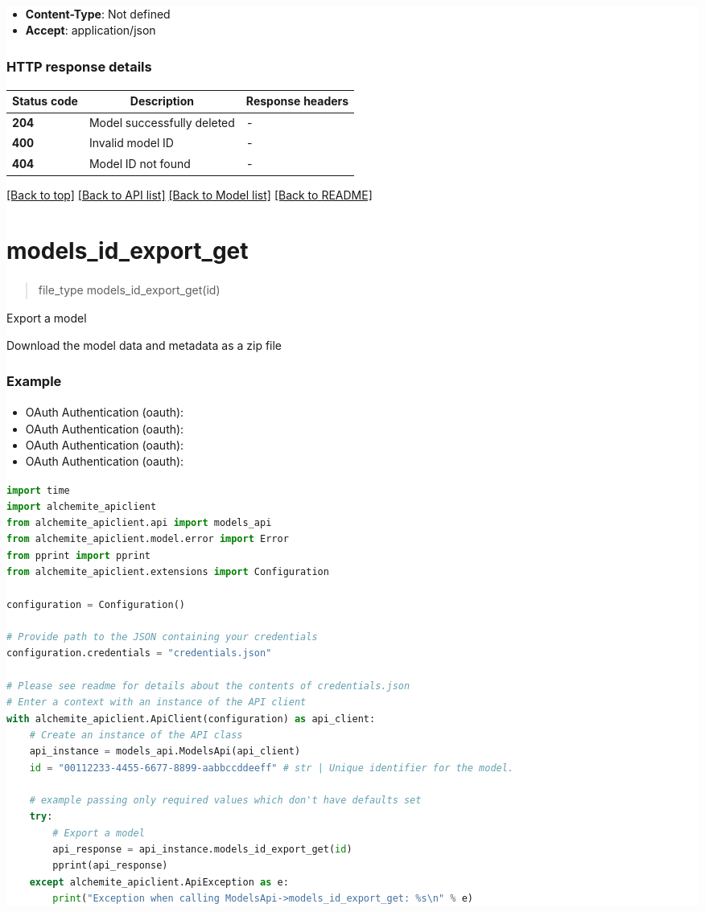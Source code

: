  - **Content-Type**: Not defined
 - **Accept**: application/json


### HTTP response details

| Status code | Description | Response headers |
|-------------|-------------|------------------|
**204** | Model successfully deleted |  -  |
**400** | Invalid model ID |  -  |
**404** | Model ID not found |  -  |

[[Back to top]](#) [[Back to API list]](../README.md#documentation-for-api-endpoints) [[Back to Model list]](../README.md#documentation-for-models) [[Back to README]](../README.md)

# **models_id_export_get**
> file_type models_id_export_get(id)

Export a model

Download the model data and metadata as a zip file

### Example

* OAuth Authentication (oauth):
* OAuth Authentication (oauth):
* OAuth Authentication (oauth):
* OAuth Authentication (oauth):

```python
import time
import alchemite_apiclient
from alchemite_apiclient.api import models_api
from alchemite_apiclient.model.error import Error
from pprint import pprint
from alchemite_apiclient.extensions import Configuration

configuration = Configuration()

# Provide path to the JSON containing your credentials
configuration.credentials = "credentials.json"

# Please see readme for details about the contents of credentials.json
# Enter a context with an instance of the API client
with alchemite_apiclient.ApiClient(configuration) as api_client:
    # Create an instance of the API class
    api_instance = models_api.ModelsApi(api_client)
    id = "00112233-4455-6677-8899-aabbccddeeff" # str | Unique identifier for the model.

    # example passing only required values which don't have defaults set
    try:
        # Export a model
        api_response = api_instance.models_id_export_get(id)
        pprint(api_response)
    except alchemite_apiclient.ApiException as e:
        print("Exception when calling ModelsApi->models_id_export_get: %s\n" % e)
```
